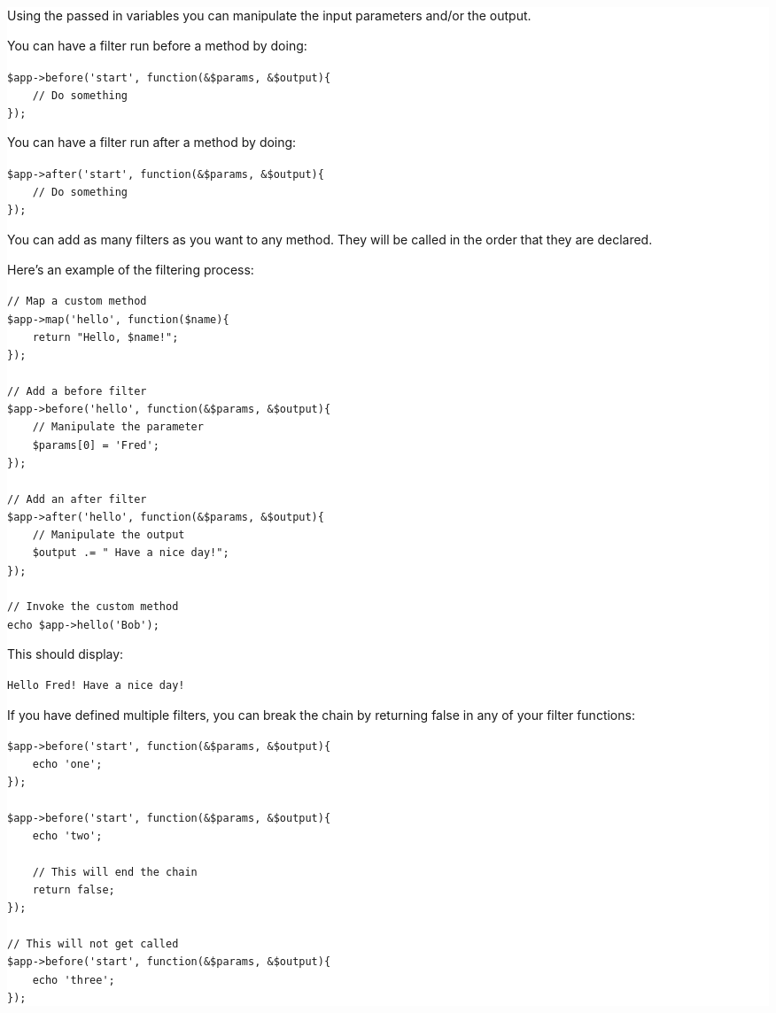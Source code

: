 Using the passed in variables you can manipulate the input parameters and/or the output.

You can have a filter run before a method by doing:

	$app->before('start', function(&$params, &$output){
	    // Do something
	});

You can have a filter run after a method by doing:

	$app->after('start', function(&$params, &$output){
	    // Do something
	});

You can add as many filters as you want to any method. They will be called in the order that they are declared.

Here’s an example of the filtering process:
	
	// Map a custom method
	$app->map('hello', function($name){
	    return "Hello, $name!";
	});

	// Add a before filter
	$app->before('hello', function(&$params, &$output){
	    // Manipulate the parameter
	    $params[0] = 'Fred';
	});

	// Add an after filter
	$app->after('hello', function(&$params, &$output){
	    // Manipulate the output
	    $output .= " Have a nice day!";
	});

	// Invoke the custom method
	echo $app->hello('Bob');

This should display:

	Hello Fred! Have a nice day!


If you have defined multiple filters, you can break the chain by returning false in any of your filter functions:
	
	$app->before('start', function(&$params, &$output){
	    echo 'one';
	});
	
	$app->before('start', function(&$params, &$output){
	    echo 'two';
	
	    // This will end the chain
	    return false;
	});
	
	// This will not get called
	$app->before('start', function(&$params, &$output){
	    echo 'three';
	});
